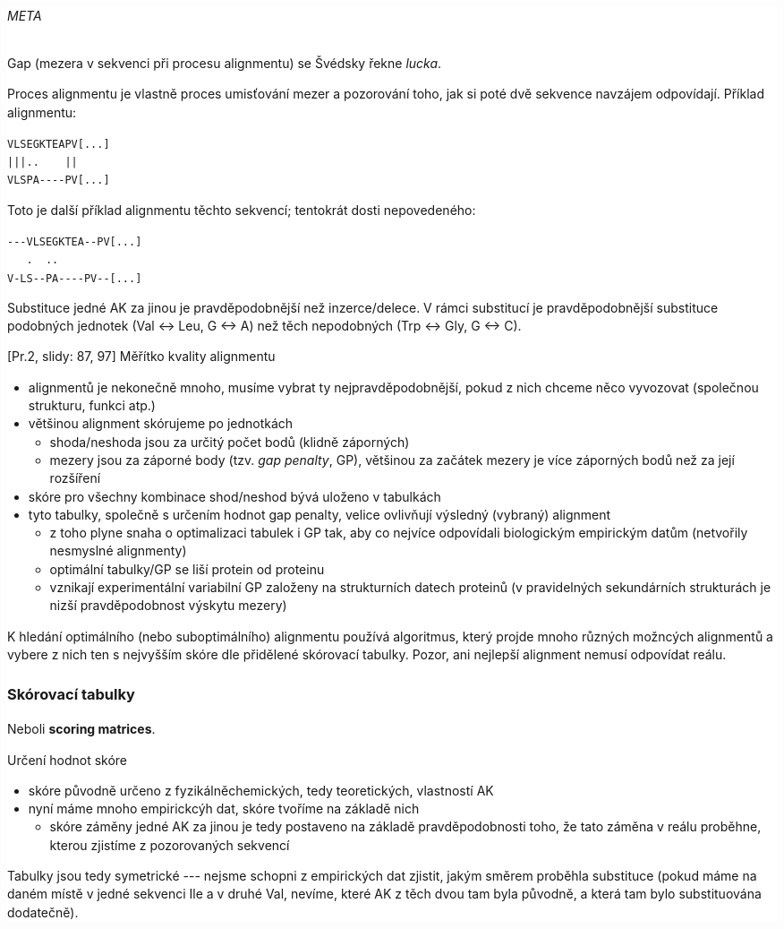 ###### META
Gap (mezera v sekvenci při procesu alignmentu) se Švédsky řekne _lucka_.

Proces alignmentu je vlastně proces umisťování mezer a pozorování toho, jak si poté dvě sekvence navzájem odpovídají. Příklad alignmentu:

```text
VLSEGKTEAPV[...]
|||..    ||
VLSPA----PV[...]
```

Toto je další příklad alignmentu těchto sekvencí; tentokrát dosti nepovedeného:

```text
---VLSEGKTEA--PV[...]
   .  ..
V-LS--PA----PV--[...]
```

Substituce jedné AK za jinou je pravděpodobnější než inzerce/delece. V rámci substitucí je pravděpodobnější substituce podobných jednotek (Val <-> Leu, G <-> A) než těch nepodobných (Trp <-> Gly, G <-> C).

[Pr.2, slidy: 87, 97]
Měřítko kvality alignmentu
- alignmentů je nekonečně mnoho, musíme vybrat ty nejpravděpodobnější, pokud z nich chceme něco vyvozovat (společnou strukturu, funkci atp.)
- většinou alignment skórujeme po jednotkách
    - shoda/neshoda jsou za určitý počet bodů (klidně záporných)
    - mezery jsou za záporné body (tzv. _gap penalty_, GP), většinou za začátek mezery je více záporných bodů než za její rozšíření
- skóre pro všechny kombinace shod/neshod bývá uloženo v tabulkách
- tyto tabulky, společně s určením hodnot gap penalty, velice ovlivňují výsledný (vybraný) alignment
    - z toho plyne snaha o optimalizaci tabulek i GP tak, aby co nejvíce odpovídali biologickým empirickým datům (netvořily nesmyslné alignmenty)
    - optimální tabulky/GP se liší protein od proteinu
    - vznikají experimentální variabilní GP založeny na strukturních datech proteinů (v pravidelných sekundárních strukturách je nizší pravděpodobnost výskytu mezery)

K hledání optimálního (nebo suboptimálního) alignmentu používá algoritmus, který projde mnoho různých možncých alignmentů a vybere z nich ten s nejvyšším skóre dle přidělené skórovací tabulky. Pozor, ani nejlepší alignment nemusí odpovídat reálu.

### Skórovací tabulky

Neboli **scoring matrices**.

Určení hodnot skóre
- skóre původně určeno z fyzikálněchemických, tedy teoretických, vlastností AK
- nyní máme mnoho empirickcýh dat, skóre tvoříme na základě nich
    - skóre záměny jedné AK za jinou je tedy postaveno na základě pravděpodobnosti toho, že tato záměna v reálu proběhne, kterou zjistíme z pozorovaných sekvencí

Tabulky jsou tedy symetrické --- nejsme schopni z empirických dat zjistit, jakým směrem proběhla substituce (pokud máme na daném místě v jedné sekvenci Ile a v druhé Val, nevíme, které AK z těch dvou tam byla původně, a která tam bylo substituována dodatečně).
